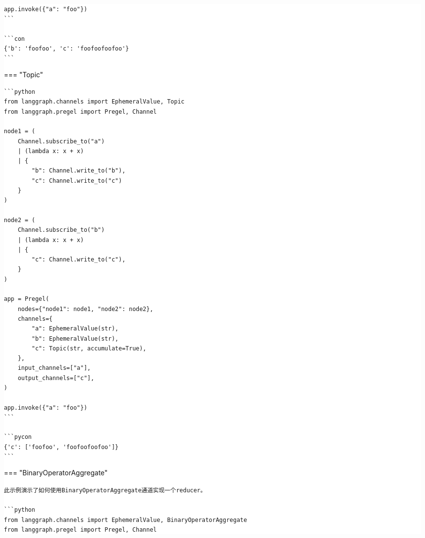     app.invoke({"a": "foo"})
    ```

    ```con
    {'b': 'foofoo', 'c': 'foofoofoofoo'}
    ```

=== "Topic"

    ```python
    from langgraph.channels import EphemeralValue, Topic
    from langgraph.pregel import Pregel, Channel 

    node1 = (
        Channel.subscribe_to("a")
        | (lambda x: x + x)
        | {
            "b": Channel.write_to("b"),
            "c": Channel.write_to("c")
        }
    )

    node2 = (
        Channel.subscribe_to("b")
        | (lambda x: x + x)
        | {
            "c": Channel.write_to("c"),
        }
    )

    app = Pregel(
        nodes={"node1": node1, "node2": node2},
        channels={
            "a": EphemeralValue(str),
            "b": EphemeralValue(str),
            "c": Topic(str, accumulate=True),
        },
        input_channels=["a"],
        output_channels=["c"],
    )

    app.invoke({"a": "foo"})
    ```

    ```pycon
    {'c': ['foofoo', 'foofoofoofoo']}
    ```

=== "BinaryOperatorAggregate"

    此示例演示了如何使用BinaryOperatorAggregate通道实现一个reducer。

    ```python
    from langgraph.channels import EphemeralValue, BinaryOperatorAggregate
    from langgraph.pregel import Pregel, Channel
